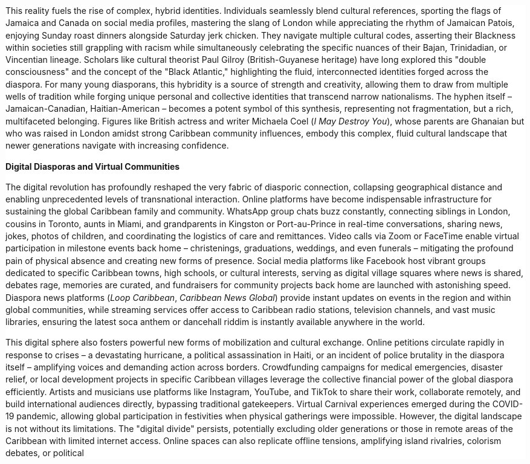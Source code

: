 This reality fuels the rise of complex, hybrid identities. Individuals seamlessly blend cultural references, sporting the flags of Jamaica and Canada on social media profiles, mastering the slang of London while appreciating the rhythm of Jamaican Patois, enjoying Sunday roast dinners alongside Saturday jerk chicken. They navigate multiple cultural codes, asserting their Blackness within societies still grappling with racism while simultaneously celebrating the specific nuances of their Bajan, Trinidadian, or Vincentian lineage. Scholars like cultural theorist Paul Gilroy (British-Guyanese heritage) have long explored this "double consciousness" and the concept of the "Black Atlantic," highlighting the fluid, interconnected identities forged across the diaspora. For many young diasporans, this hybridity is a source of strength and creativity, allowing them to draw from multiple wells of tradition while forging unique personal and collective identities that transcend narrow nationalisms. The hyphen itself – Jamaican-Canadian, Haitian-American – becomes a potent symbol of this synthesis, representing not fragmentation, but a rich, multifaceted belonging. Figures like British actress and writer Michaela Coel (*I May Destroy You*), whose parents are Ghanaian but who was raised in London amidst strong Caribbean community influences, embody this complex, fluid cultural landscape that newer generations navigate with increasing confidence.

**Digital Diasporas and Virtual Communities**

The digital revolution has profoundly reshaped the very fabric of diasporic connection, collapsing geographical distance and enabling unprecedented levels of transnational interaction. Online platforms have become indispensable infrastructure for sustaining the global Caribbean family and community. WhatsApp group chats buzz constantly, connecting siblings in London, cousins in Toronto, aunts in Miami, and grandparents in Kingston or Port-au-Prince in real-time conversations, sharing news, jokes, photos of children, and coordinating the logistics of care and remittances. Video calls via Zoom or FaceTime enable virtual participation in milestone events back home – christenings, graduations, weddings, and even funerals – mitigating the profound pain of physical absence and creating new forms of presence. Social media platforms like Facebook host vibrant groups dedicated to specific Caribbean towns, high schools, or cultural interests, serving as digital village squares where news is shared, debates rage, memories are curated, and fundraisers for community projects back home are launched with astonishing speed. Diaspora news platforms (*Loop Caribbean*, *Caribbean News Global*) provide instant updates on events in the region and within global communities, while streaming services offer access to Caribbean radio stations, television channels, and vast music libraries, ensuring the latest soca anthem or dancehall riddim is instantly available anywhere in the world.

This digital sphere also fosters powerful new forms of mobilization and cultural exchange. Online petitions circulate rapidly in response to crises – a devastating hurricane, a political assassination in Haiti, or an incident of police brutality in the diaspora itself – amplifying voices and demanding action across borders. Crowdfunding campaigns for medical emergencies, disaster relief, or local development projects in specific Caribbean villages leverage the collective financial power of the global diaspora efficiently. Artists and musicians use platforms like Instagram, YouTube, and TikTok to share their work, collaborate remotely, and build international audiences directly, bypassing traditional gatekeepers. Virtual Carnival experiences emerged during the COVID-19 pandemic, allowing global participation in festivities when physical gatherings were impossible. However, the digital landscape is not without its limitations. The "digital divide" persists, potentially excluding older generations or those in remote areas of the Caribbean with limited internet access. Online spaces can also replicate offline tensions, amplifying island rivalries, colorism debates, or political